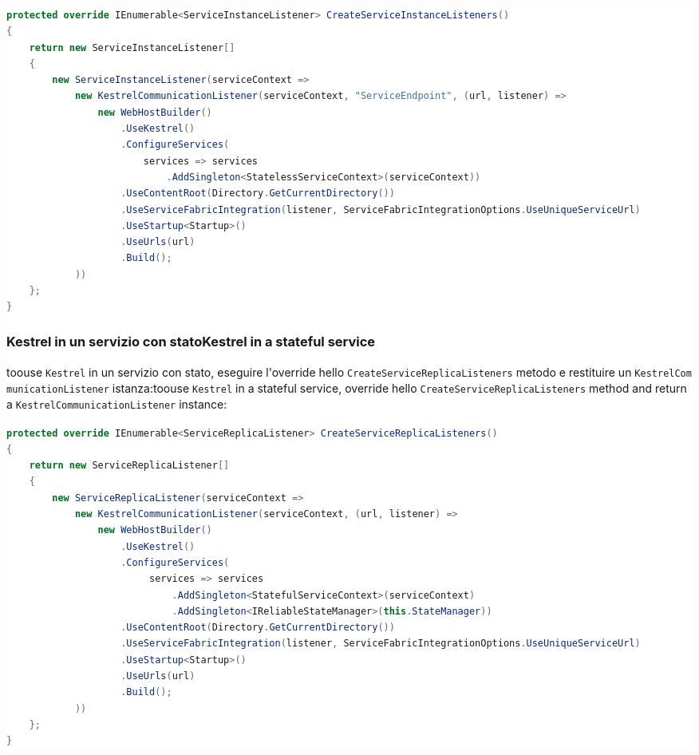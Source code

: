 ```csharp
protected override IEnumerable<ServiceInstanceListener> CreateServiceInstanceListeners()
{
    return new ServiceInstanceListener[]
    {
        new ServiceInstanceListener(serviceContext =>
            new KestrelCommunicationListener(serviceContext, "ServiceEndpoint", (url, listener) =>
                new WebHostBuilder()
                    .UseKestrel()
                    .ConfigureServices(
                        services => services
                            .AddSingleton<StatelessServiceContext>(serviceContext))
                    .UseContentRoot(Directory.GetCurrentDirectory())
                    .UseServiceFabricIntegration(listener, ServiceFabricIntegrationOptions.UseUniqueServiceUrl)
                    .UseStartup<Startup>()
                    .UseUrls(url)
                    .Build();
            ))
    };
}
```

### <a name="kestrel-in-a-stateful-service"></a><span data-ttu-id="77acf-222">Kestrel in un servizio con stato</span><span class="sxs-lookup"><span data-stu-id="77acf-222">Kestrel in a stateful service</span></span>
<span data-ttu-id="77acf-223">toouse `Kestrel` in un servizio con stato, eseguire l'override hello `CreateServiceReplicaListeners` metodo e restituire un `KestrelCommunicationListener` istanza:</span><span class="sxs-lookup"><span data-stu-id="77acf-223">toouse `Kestrel` in a stateful service, override hello `CreateServiceReplicaListeners` method and return a `KestrelCommunicationListener` instance:</span></span>

```csharp
protected override IEnumerable<ServiceReplicaListener> CreateServiceReplicaListeners()
{
    return new ServiceReplicaListener[]
    {
        new ServiceReplicaListener(serviceContext =>
            new KestrelCommunicationListener(serviceContext, (url, listener) =>
                new WebHostBuilder()
                    .UseKestrel()
                    .ConfigureServices(
                         services => services
                             .AddSingleton<StatefulServiceContext>(serviceContext)
                             .AddSingleton<IReliableStateManager>(this.StateManager))
                    .UseContentRoot(Directory.GetCurrentDirectory())
                    .UseServiceFabricIntegration(listener, ServiceFabricIntegrationOptions.UseUniqueServiceUrl)
                    .UseStartup<Startup>()
                    .UseUrls(url)
                    .Build();
            ))
    };
}
```
